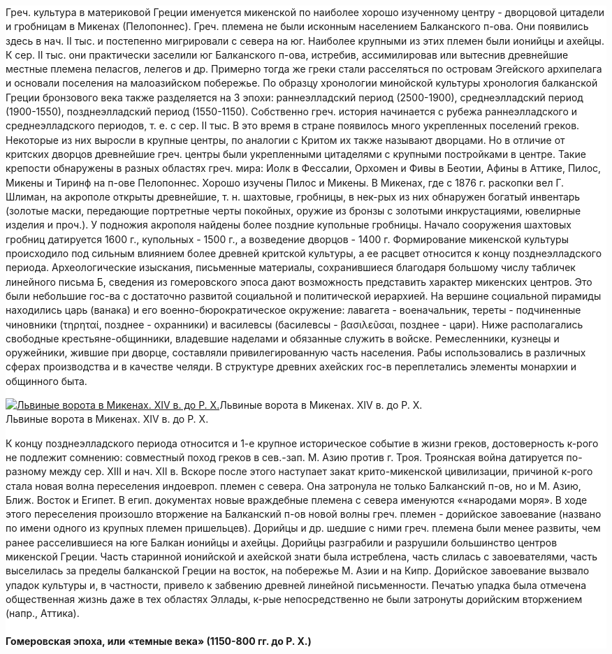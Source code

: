 Греч. культура в материковой Греции именуется микенской по наиболее хорошо изученному центру - дворцовой цитадели и гробницам в Микенах (Пелопоннес). Греч. племена не были исконным населением Балканского п-ова. Они появились здесь в нач. II тыс. и постепенно мигрировали с севера на юг. Наиболее крупными из этих племен были ионийцы и ахейцы. К сер. II тыс. они практически заселили юг Балканского п-ова, истребив, ассимилировав или вытеснив древнейшие местные племена пеласгов, лелегов и др. Примерно тогда же греки стали расселяться по островам Эгейского архипелага и основали поселения на малоазийском побережье. По образцу хронологии минойской культуры хронология балканской Греции бронзового века также разделяется на 3 эпохи: раннеэлладский период (2500-1900), среднеэлладский период (1900-1550), позднеэлладский период (1550-1150). Собственно греч. история начинается с рубежа раннеэлладского и среднеэлладского периодов, т. е. с сер. II тыс. В это время в стране появилось много укрепленных поселений греков. Некоторые из них выросли в крупные центры, по аналогии с Критом их также называют дворцами. Но в отличие от критских дворцов древнейшие греч. центры были укрепленными цитаделями с крупными постройками в центре. Такие крепости обнаружены в разных областях греч. мира: Иолк в Фессалии, Орхомен и Фивы в Беотии, Афины в Аттике, Пилос, Микены и Тиринф на п-ове Пелопоннес. Хорошо изучены Пилос и Микены. В Микенах, где с 1876 г. раскопки вел Г. Шлиман, на акрополе открыты древнейшие, т. н. шахтовые, гробницы, в нек-рых из них обнаружен богатый инвентарь (золотые маски, передающие портретные черты покойных, оружие из бронзы с золотыми инкрустациями, ювелирные изделия и проч.). У подножия акрополя найдены более поздние купольные гробницы. Начало сооружения шахтовых гробниц датируется 1600 г., купольных - 1500 г., а возведение дворцов - 1400 г. Формирование микенской культуры происходило под сильным влиянием более древней критской культуры, а ее расцвет относится к концу позднеэлладского периода. Археологические изыскания, письменные материалы, сохранившиеся благодаря большому числу табличек линейного письма Б, сведения из гомеровского эпоса дают возможность представить характер микенских центров. Это были небольшие гос-ва с достаточно развитой социальной и политической иерархией. На вершине социальной пирамиды находились царь (ванака) и его военно-бюрократическое окружение: лавагета - военачальник, тереты - подчиненные чиновники (τηρηταί, позднее - охранники) и василевсы (басилевсы - βασιλεῦσαι, позднее - цари). Ниже располагались свободные крестьяне-общинники, владевшие наделами и обязанные служить в войске. Ремесленники, кузнецы и оружейники, жившие при дворце, составляли привилегированную часть населения. Рабы использовались в различных сферах производства и в качестве челяди. В структуре древних ахейских гос-в переплетались элементы монархии и общинного быта.

[![Львиные ворота в Микенах. XIV в. до Р. Х.](https://pravenc.ru/data/711/485/1234/i200.jpg "Кликните для увеличения картинки")](https://pravenc.ru/data/711/485/1234/i400.jpg)Львиные ворота в Микенах. XIV в. до Р. Х.  
Львиные ворота в Микенах. XIV в. до Р. Х.

К концу позднеэлладского периода относится и 1-е крупное историческое событие в жизни греков, достоверность к-рого не подлежит сомнению: совместный поход греков в сев.-зап. М. Азию против г. Троя. Троянская война датируется по-разному между сер. XIII и нач. XII в. Вскоре после этого наступает закат крито-микенской цивилизации, причиной к-рого стала новая волна переселения индоевроп. племен с севера. Она затронула не только Балканский п-ов, но и М. Азию, Ближ. Восток и Египет. В егип. документах новые враждебные племена с севера именуются ««народами моря». В ходе этого переселения произошло вторжение на Балканский п-ов новой волны греч. племен - дорийское завоевание (названо по имени одного из крупных племен пришельцев). Дорийцы и др. шедшие с ними греч. племена были менее развиты, чем ранее расселившиеся на юге Балкан ионийцы и ахейцы. Дорийцы разграбили и разрушили большинство центров микенской Греции. Часть старинной ионийской и ахейской знати была истреблена, часть слилась с завоевателями, часть выселилась за пределы балканской Греции на восток, на побережье М. Азии и на Кипр. Дорийское завоевание вызвало упадок культуры и, в частности, привело к забвению древней линейной письменности. Печатью упадка была отмечена общественная жизнь даже в тех областях Эллады, к-рые непосредственно не были затронуты дорийским вторжением (напр., Аттика).

#### Гомеровская эпоха, или «темные века» (1150-800 гг. до Р. Х.)
